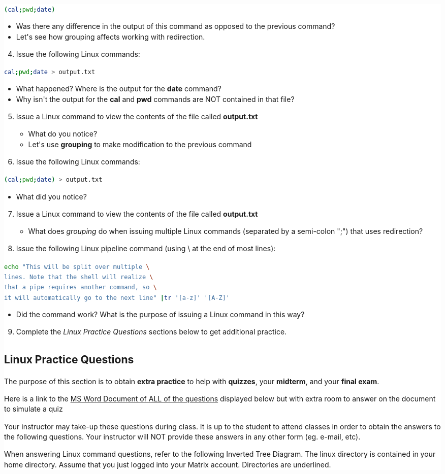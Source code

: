 ```bash
(cal;pwd;date)
```

   - Was there any difference in the output of this command as opposed to the previous command?
   - Let's see how grouping affects working with redirection.

  4. Issue the following Linux commands: 

```bash
cal;pwd;date > output.txt
```

   - What happened? Where is the output for the **date** command?
   - Why isn't the output for the **cal** and **pwd** commands are NOT contained in that file?

  5. Issue a Linux command to view the contents of the file called **output.txt**

      - What do you notice?
      - Let's use **grouping** to make modification to the previous command

  6. Issue the following Linux commands: 

```bash
(cal;pwd;date) > output.txt
```

   - What did you notice?

  7. Issue a Linux command to view the contents of the file called **output.txt**

      - What does _grouping_ do when issuing multiple Linux commands (separated by a semi-colon ";") that uses redirection?

  8. Issue the following Linux pipeline command (using \ at the end of most lines):

```bash
echo "This will be split over multiple \
lines. Note that the shell will realize \
that a pipe requires another command, so \
it will automatically go to the next line" |tr '[a-z]' '[A-Z]'
```

   - Did the command work? What is the purpose of issuing a Linux command in this way?

  9. Complete the _Linux Practice Questions_ sections below to get additional practice.

## Linux Practice Questions

The purpose of this section is to obtain **extra practice** to help with **quizzes**, your **midterm**, and your **final exam**.

Here is a link to the [MS Word Document of ALL of the questions](https://matrix.senecacollege.ca/~osl640/questions/osl640_week5_practice.docx) displayed below but with extra room to answer on the document to simulate a quiz

Your instructor may take-up these questions during class. It is up to the student to attend classes in order to obtain the answers to the following questions. Your instructor will NOT provide these answers in any other form (eg. e-mail, etc).

When answering Linux command questions, refer to the following Inverted Tree Diagram. The linux directory is contained in your home directory. Assume that you just logged into your Matrix account. Directories are underlined.
